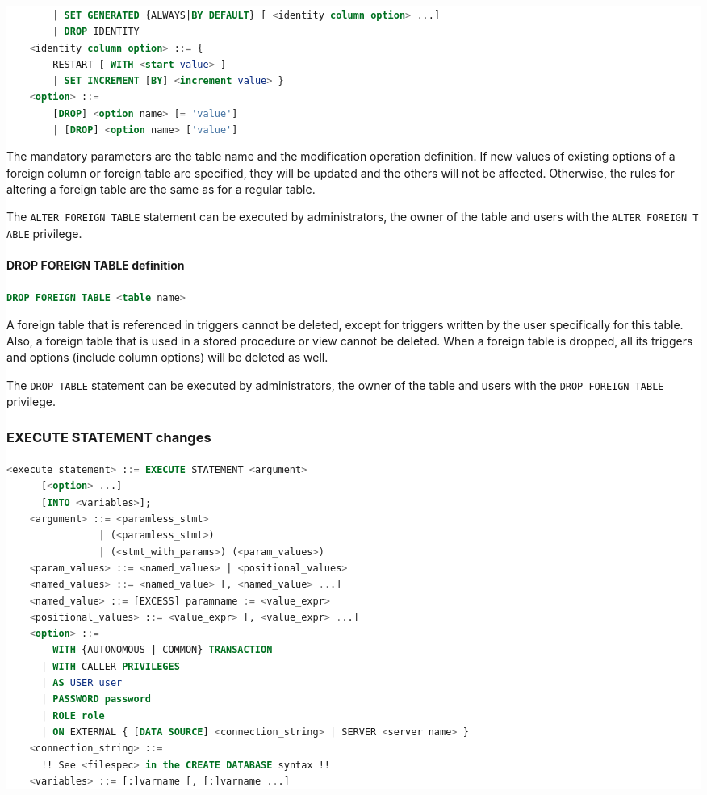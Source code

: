 ```sql
        | SET GENERATED {ALWAYS|BY DEFAULT} [ <identity column option> ...]
        | DROP IDENTITY
    <identity column option> ::= {
        RESTART [ WITH <start value> ]
        | SET INCREMENT [BY] <increment value> }
    <option> ::=
        [DROP] <option name> [= 'value']
        | [DROP] <option name> ['value']
```
The mandatory parameters are the table name and the modification operation definition. If new values of existing options of a foreign column or foreign table are specified, they will be updated and the others will not be affected. Otherwise, the rules for altering a foreign table are the same as for a regular table.

The `ALTER FOREIGN TABLE` statement can be executed by administrators, the owner of the table and users with the `ALTER FOREIGN TABLE` privilege.

#### DROP FOREIGN TABLE definition

```sql
DROP FOREIGN TABLE <table name>
```

A foreign table that is referenced in triggers cannot be deleted, except for triggers written by the user specifically for this table. Also, a foreign table that is used in a stored procedure or view cannot be deleted. When a foreign table is dropped, all its triggers and options \(include column options\) will be deleted as well.

The `DROP TABLE` statement can be executed by administrators, the owner of the table and users with the `DROP FOREIGN TABLE` privilege.

### EXECUTE STATEMENT changes

```sql
<execute_statement> ::= EXECUTE STATEMENT <argument>
      [<option> ...]
      [INTO <variables>];
    <argument> ::= <paramless_stmt>
                | (<paramless_stmt>)
                | (<stmt_with_params>) (<param_values>)
    <param_values> ::= <named_values> | <positional_values>
    <named_values> ::= <named_value> [, <named_value> ...]
    <named_value> ::= [EXCESS] paramname := <value_expr>
    <positional_values> ::= <value_expr> [, <value_expr> ...]
    <option> ::=
        WITH {AUTONOMOUS | COMMON} TRANSACTION
      | WITH CALLER PRIVILEGES
      | AS USER user
      | PASSWORD password
      | ROLE role
      | ON EXTERNAL { [DATA SOURCE] <connection_string> | SERVER <server name> }
    <connection_string> ::=
      !! See <filespec> in the CREATE DATABASE syntax !!
    <variables> ::= [:]varname [, [:]varname ...]
```
